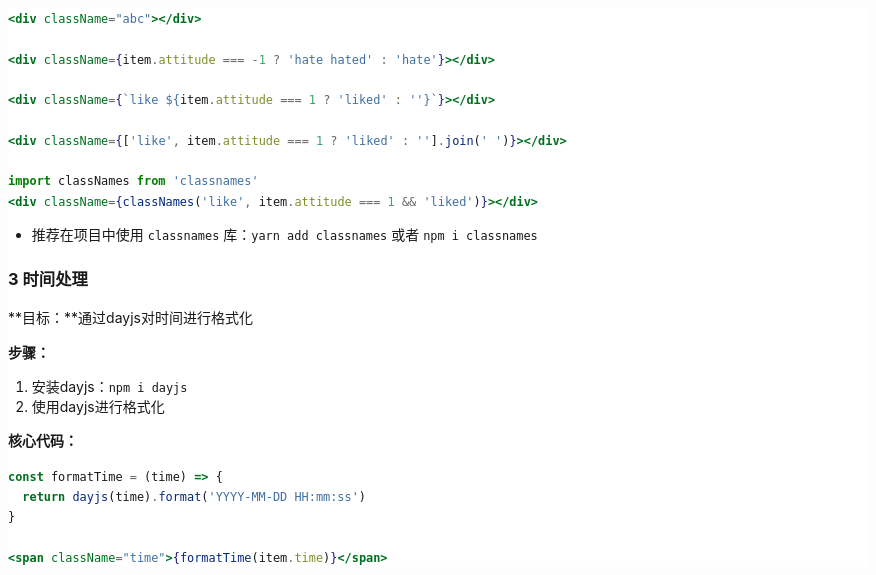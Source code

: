 ```jsx
<div className="abc"></div>

<div className={item.attitude === -1 ? 'hate hated' : 'hate'}></div>

<div className={`like ${item.attitude === 1 ? 'liked' : ''}`}></div>

<div className={['like', item.attitude === 1 ? 'liked' : ''].join(' ')}></div>

import classNames from 'classnames'
<div className={classNames('like', item.attitude === 1 && 'liked')}></div>
```

- 推荐在项目中使用 `classnames` 库：`yarn add classnames` 或者 `npm i classnames`

### 3 时间处理

**目标：**通过dayjs对时间进行格式化

**步骤：**

1. 安装dayjs：`npm i dayjs`
2. 使用dayjs进行格式化

**核心代码：**

```jsx
const formatTime = (time) => {
  return dayjs(time).format('YYYY-MM-DD HH:mm:ss')
}

<span className="time">{formatTime(item.time)}</span>
```

